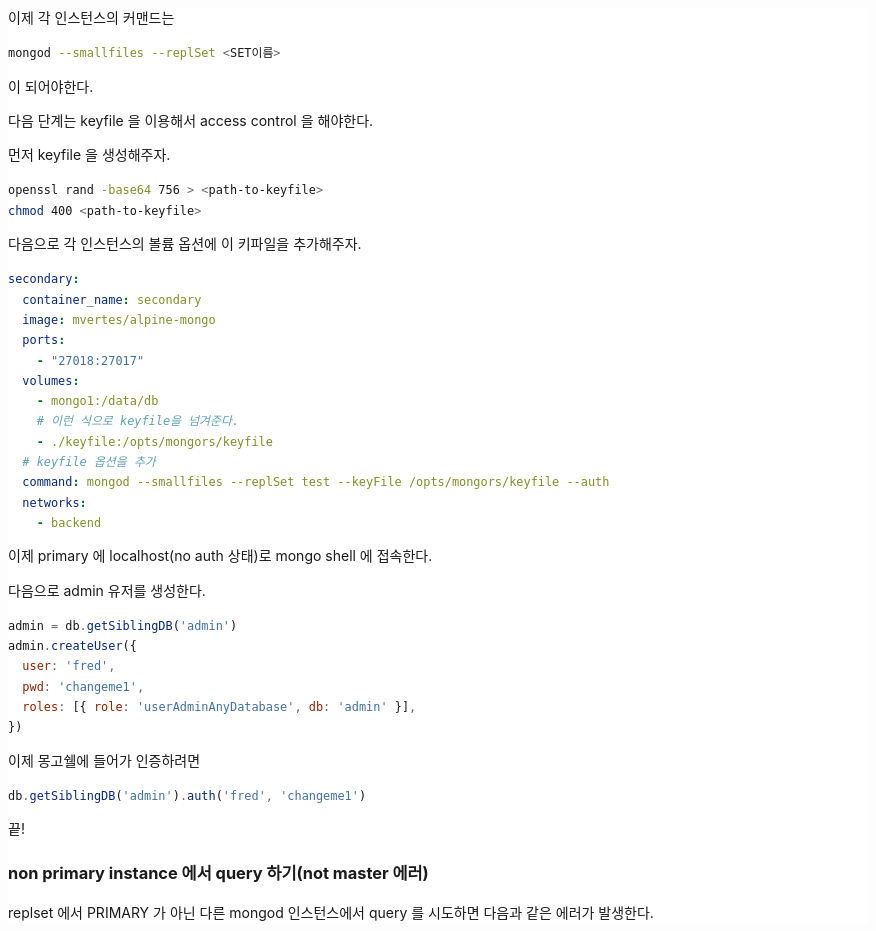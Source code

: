 이제 각 인스턴스의 커맨드는

```bash
mongod --smallfiles --replSet <SET이름>
```

이 되어야한다.

다음 단계는 keyfile 을 이용해서 access control 을 해야한다.

먼저 keyfile 을 생성해주자.

```bash
openssl rand -base64 756 > <path-to-keyfile>
chmod 400 <path-to-keyfile>
```

다음으로 각 인스턴스의 볼륨 옵션에 이 키파일을 추가해주자.

```yml
secondary:
  container_name: secondary
  image: mvertes/alpine-mongo
  ports:
    - "27018:27017"
  volumes:
    - mongo1:/data/db
    # 이런 식으로 keyfile을 넘겨준다.
    - ./keyfile:/opts/mongors/keyfile
  # keyfile 옵션을 추가
  command: mongod --smallfiles --replSet test --keyFile /opts/mongors/keyfile --auth
  networks:
    - backend
```

이제 primary 에 localhost(no auth 상태)로 mongo shell 에 접속한다.

다음으로 admin 유저를 생성한다.

```js
admin = db.getSiblingDB('admin')
admin.createUser({
  user: 'fred',
  pwd: 'changeme1',
  roles: [{ role: 'userAdminAnyDatabase', db: 'admin' }],
})
```

이제 몽고쉘에 들어가 인증하려면

```js
db.getSiblingDB('admin').auth('fred', 'changeme1')
```

끝!

### non primary instance 에서 query 하기(not master 에러)

replset 에서 PRIMARY 가 아닌 다른 mongod 인스턴스에서 query 를 시도하면 다음과 같은 에러가 발생한다.
